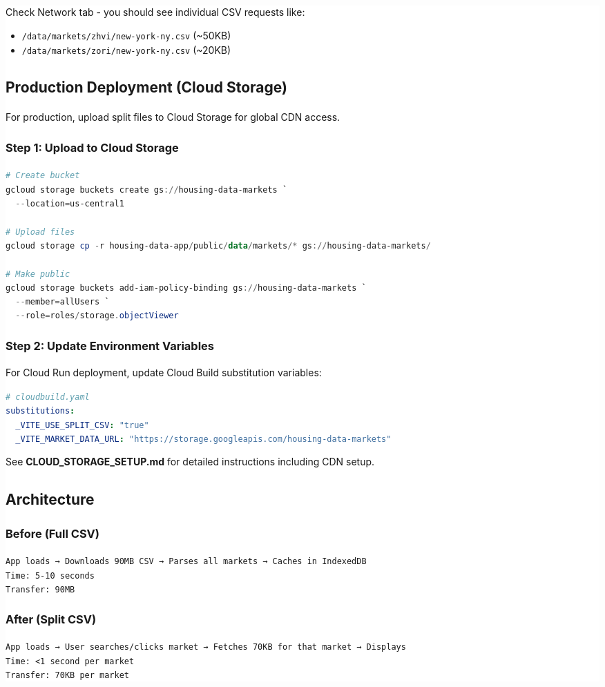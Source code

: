 Check Network tab - you should see individual CSV requests like:
- `/data/markets/zhvi/new-york-ny.csv` (~50KB)
- `/data/markets/zori/new-york-ny.csv` (~20KB)

## Production Deployment (Cloud Storage)

For production, upload split files to Cloud Storage for global CDN access.

### Step 1: Upload to Cloud Storage

```powershell
# Create bucket
gcloud storage buckets create gs://housing-data-markets `
  --location=us-central1

# Upload files
gcloud storage cp -r housing-data-app/public/data/markets/* gs://housing-data-markets/

# Make public
gcloud storage buckets add-iam-policy-binding gs://housing-data-markets `
  --member=allUsers `
  --role=roles/storage.objectViewer
```

### Step 2: Update Environment Variables

For Cloud Run deployment, update Cloud Build substitution variables:

```yaml
# cloudbuild.yaml
substitutions:
  _VITE_USE_SPLIT_CSV: "true"
  _VITE_MARKET_DATA_URL: "https://storage.googleapis.com/housing-data-markets"
```

See **CLOUD_STORAGE_SETUP.md** for detailed instructions including CDN setup.

## Architecture

### Before (Full CSV)
```
App loads → Downloads 90MB CSV → Parses all markets → Caches in IndexedDB
Time: 5-10 seconds
Transfer: 90MB
```

### After (Split CSV)
```
App loads → User searches/clicks market → Fetches 70KB for that market → Displays
Time: <1 second per market
Transfer: 70KB per market
```
